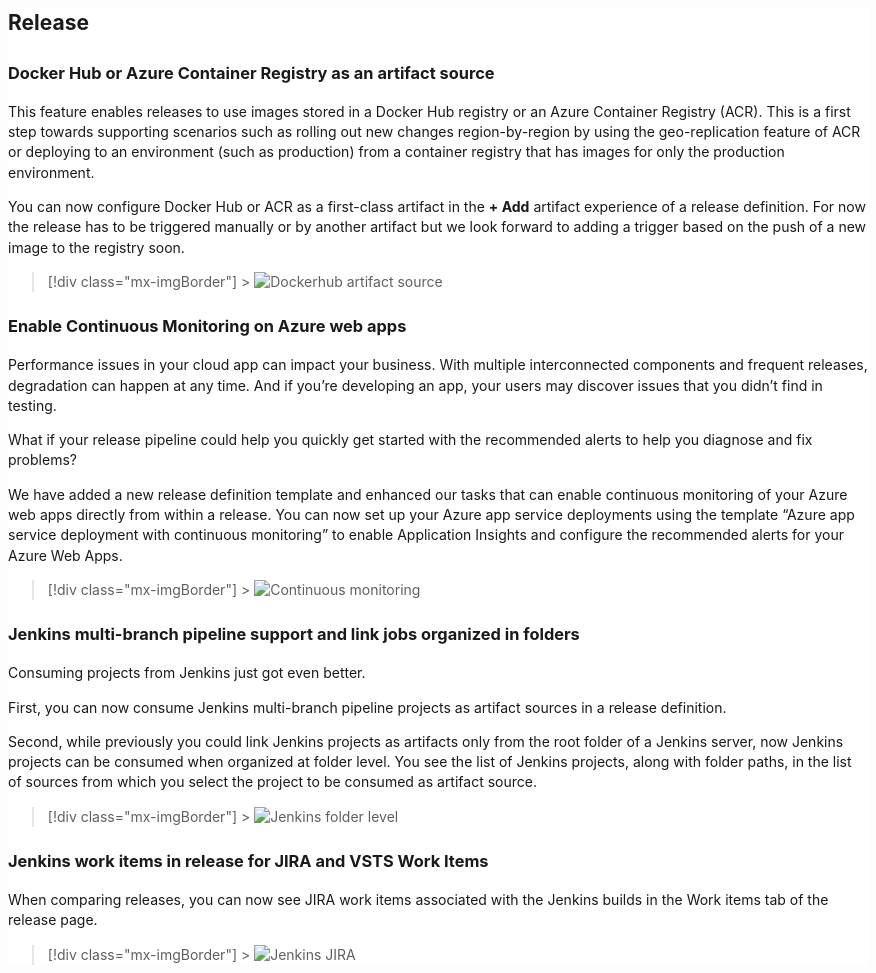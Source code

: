 ## Release

### Docker Hub or Azure Container Registry as an artifact source

This feature enables releases to use images stored in a Docker Hub registry or an Azure Container Registry (ACR). This is a first step towards supporting scenarios such as rolling out new changes region-by-region by using the geo-replication feature of ACR or deploying to an environment (such as production) from a container registry that has images for only the production environment.

You can now configure Docker Hub or ACR as a first-class artifact in the **+ Add** artifact experience of a release definition. For now the release has to be triggered manually or by another artifact but we look forward to adding a trigger based on the push of a new image to the registry soon.

> [!div class="mx-imgBorder"] > ![Dockerhub artifact source](media/126_25.png)

### Enable Continuous Monitoring on Azure web apps

Performance issues in your cloud app can impact your business. With multiple interconnected components and frequent releases, degradation can happen at any time. And if you’re developing an app, your users may discover issues that you didn’t find in testing.

What if your release pipeline could help you quickly get started with the recommended alerts to help you diagnose and fix problems?

We have added a new release definition template and enhanced our tasks that can enable continuous monitoring of your Azure web apps directly from within a release. You can now set up your Azure app service deployments using the template “Azure app service deployment with continuous monitoring” to enable Application Insights and configure the recommended alerts for your Azure Web Apps.

> [!div class="mx-imgBorder"] > ![Continuous monitoring](media/126_26.png)

### Jenkins multi-branch pipeline support and link jobs organized in folders

Consuming projects from Jenkins just got even better.

First, you can now consume Jenkins multi-branch pipeline projects as artifact sources in a release definition.

Second, while previously you could link Jenkins projects as artifacts only from the root folder of a Jenkins server, now Jenkins projects can be consumed when organized at folder level. You see the list of Jenkins projects, along with folder paths, in the list of sources from which you select the project to be consumed as artifact source.

> [!div class="mx-imgBorder"] > ![Jenkins folder level](media/126_29.png)

### Jenkins work items in release for JIRA and VSTS Work Items

When comparing releases, you can now see JIRA work items associated with the Jenkins builds in the Work items tab of the release page.

> [!div class="mx-imgBorder"] > ![Jenkins JIRA](media/126_30.png)
